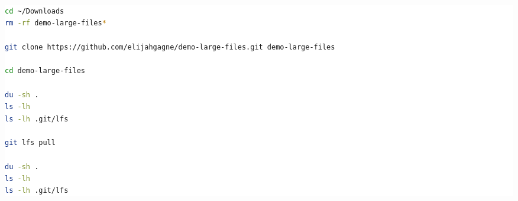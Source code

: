 ```sh
cd ~/Downloads
rm -rf demo-large-files*

git clone https://github.com/elijahgagne/demo-large-files.git demo-large-files

cd demo-large-files

du -sh .
ls -lh
ls -lh .git/lfs

git lfs pull

du -sh .
ls -lh
ls -lh .git/lfs
```
